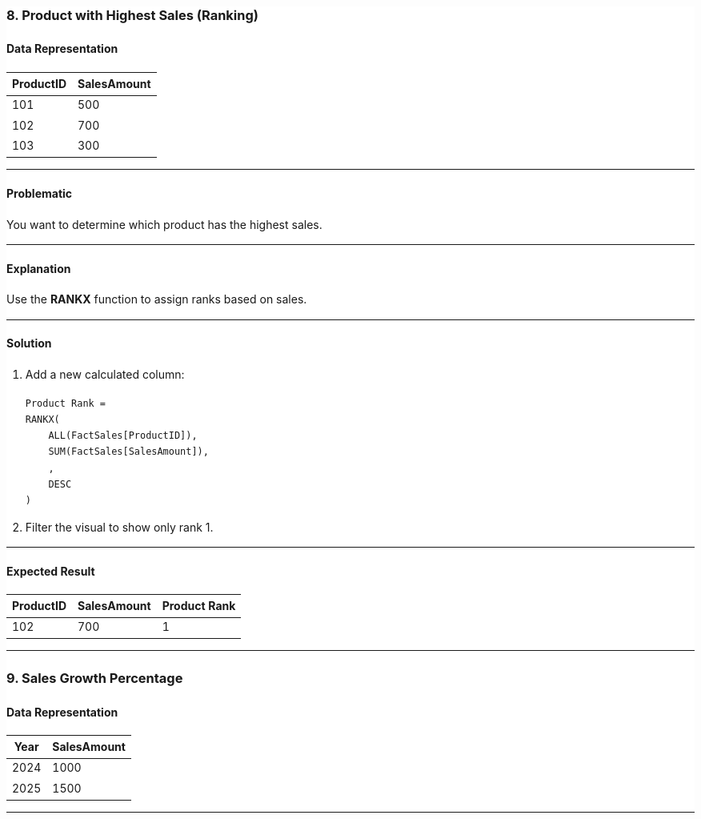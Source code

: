 
### **8. Product with Highest Sales (Ranking)**

#### **Data Representation**
| **ProductID** | **SalesAmount** |
|---------------|-----------------|
| 101           | 500             |
| 102           | 700             |
| 103           | 300             |

---

#### **Problematic**
You want to determine which product has the highest sales.

---

#### **Explanation**
Use the **RANKX** function to assign ranks based on sales.

---

#### **Solution**
1. Add a new calculated column:
   ```DAX
   Product Rank = 
   RANKX(
       ALL(FactSales[ProductID]),
       SUM(FactSales[SalesAmount]),
       ,
       DESC
   )
   ```
2. Filter the visual to show only rank 1.

---

#### **Expected Result**
| **ProductID** | **SalesAmount** | **Product Rank** |
|---------------|-----------------|------------------|
| 102           | 700             | 1                |

---

### **9. Sales Growth Percentage**

#### **Data Representation**
| **Year** | **SalesAmount** |
|----------|-----------------|
| 2024     | 1000           |
| 2025     | 1500           |

---
